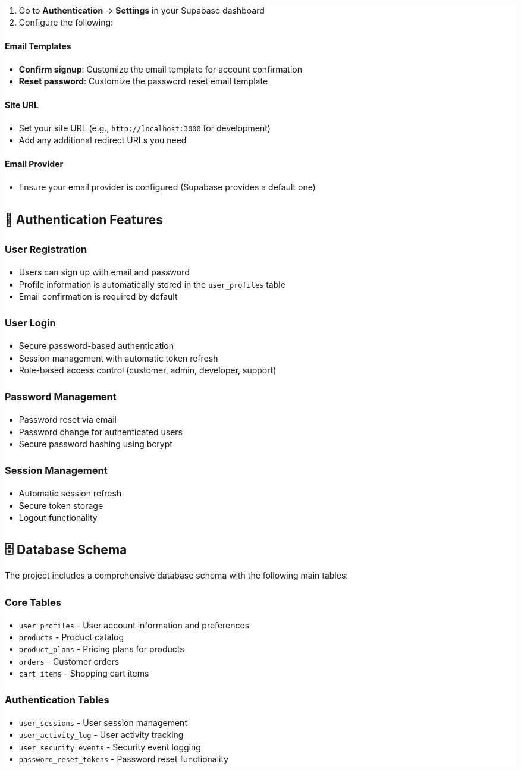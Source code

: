 1. Go to **Authentication** → **Settings** in your Supabase dashboard
2. Configure the following:

#### Email Templates
- **Confirm signup**: Customize the email template for account confirmation
- **Reset password**: Customize the password reset email template

#### Site URL
- Set your site URL (e.g., `http://localhost:3000` for development)
- Add any additional redirect URLs you need

#### Email Provider
- Ensure your email provider is configured (Supabase provides a default one)

## 🔐 Authentication Features

### User Registration
- Users can sign up with email and password
- Profile information is automatically stored in the `user_profiles` table
- Email confirmation is required by default

### User Login
- Secure password-based authentication
- Session management with automatic token refresh
- Role-based access control (customer, admin, developer, support)

### Password Management
- Password reset via email
- Password change for authenticated users
- Secure password hashing using bcrypt

### Session Management
- Automatic session refresh
- Secure token storage
- Logout functionality

## 🗄️ Database Schema

The project includes a comprehensive database schema with the following main tables:

### Core Tables
- `user_profiles` - User account information and preferences
- `products` - Product catalog
- `product_plans` - Pricing plans for products
- `orders` - Customer orders
- `cart_items` - Shopping cart items

### Authentication Tables
- `user_sessions` - User session management
- `user_activity_log` - User activity tracking
- `user_security_events` - Security event logging
- `password_reset_tokens` - Password reset functionality
